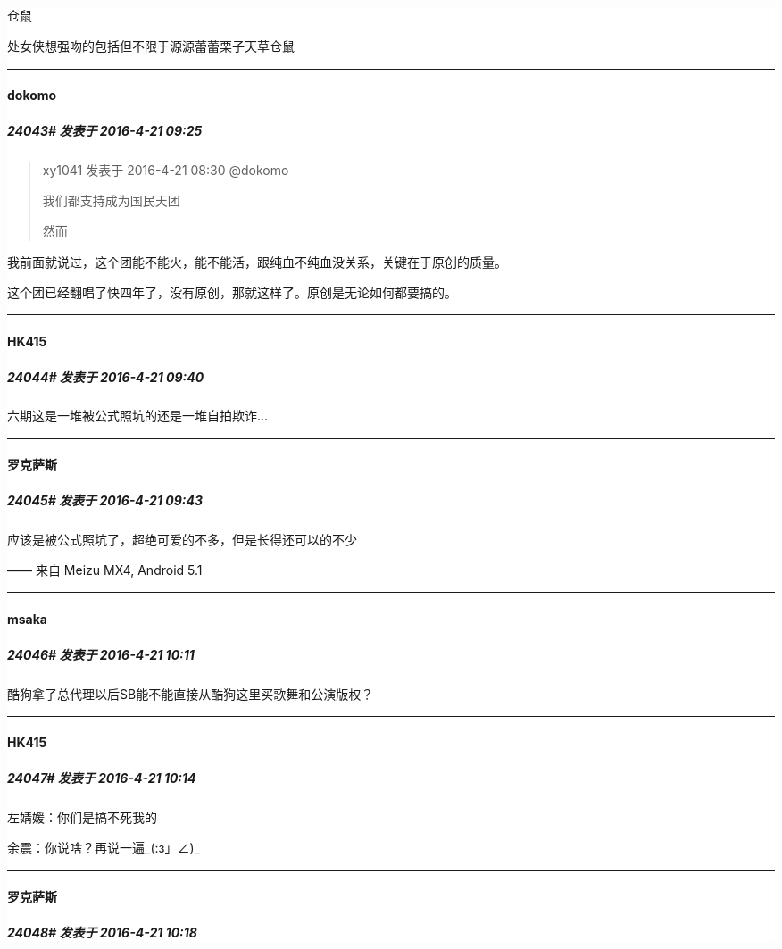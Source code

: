 仓鼠

处女侠想强吻的包括但不限于源源蕾蕾栗子天草仓鼠

*****

####  dokomo  
##### 24043#       发表于 2016-4-21 09:25

<blockquote>xy1041 发表于 2016-4-21 08:30
@dokomo

我们都支持成为国民天团

然而</blockquote>
我前面就说过，这个团能不能火，能不能活，跟纯血不纯血没关系，关键在于原创的质量。

这个团已经翻唱了快四年了，没有原创，那就这样了。原创是无论如何都要搞的。

*****

####  HK415  
##### 24044#       发表于 2016-4-21 09:40

六期这是一堆被公式照坑的还是一堆自拍欺诈…

*****

####  罗克萨斯  
##### 24045#       发表于 2016-4-21 09:43

应该是被公式照坑了，超绝可爱的不多，但是长得还可以的不少

—— 来自 Meizu MX4, Android 5.1

*****

####  msaka  
##### 24046#       发表于 2016-4-21 10:11

酷狗拿了总代理以后SB能不能直接从酷狗这里买歌舞和公演版权？

*****

####  HK415  
##### 24047#       发表于 2016-4-21 10:14

左婧媛：你们是搞不死我的

余震：你说啥？再说一遍_(:з」∠)_

*****

####  罗克萨斯  
##### 24048#       发表于 2016-4-21 10:18
